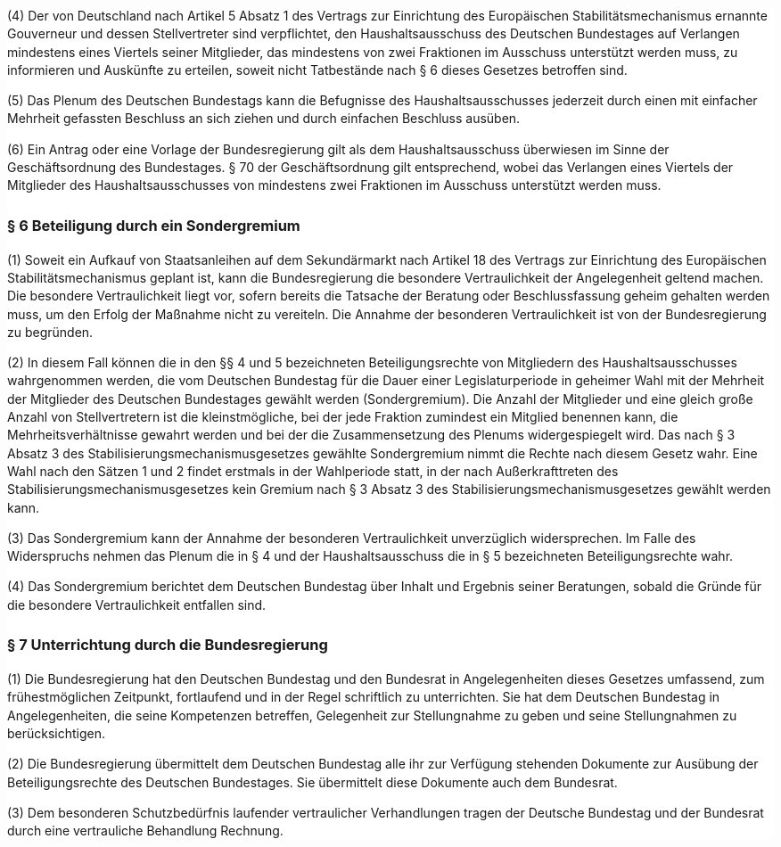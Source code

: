 (4) Der von Deutschland nach Artikel 5 Absatz 1 des Vertrags zur Einrichtung des Europäischen Stabilitätsmechanismus ernannte Gouverneur und dessen Stellvertreter sind verpflichtet, den Haushaltsausschuss des Deutschen Bundestages auf Verlangen mindestens eines Viertels seiner Mitglieder, das mindestens von zwei Fraktionen im Ausschuss unterstützt werden muss, zu informieren und Auskünfte zu erteilen, soweit nicht Tatbestände nach § 6 dieses Gesetzes betroffen sind.

(5) Das Plenum des Deutschen Bundestags kann die Befugnisse des Haushaltsausschusses jederzeit durch einen mit einfacher Mehrheit gefassten Beschluss an sich ziehen und durch einfachen Beschluss ausüben.

(6) Ein Antrag oder eine Vorlage der Bundesregierung gilt als dem Haushaltsausschuss überwiesen im Sinne der Geschäftsordnung des Bundestages. § 70 der Geschäftsordnung gilt entsprechend, wobei das Verlangen eines Viertels der Mitglieder des Haushaltsausschusses von mindestens zwei Fraktionen im Ausschuss unterstützt werden muss.

### § 6 Beteiligung durch ein Sondergremium

(1) Soweit ein Aufkauf von Staatsanleihen auf dem Sekundärmarkt nach Artikel 18 des Vertrags zur Einrichtung des Europäischen Stabilitätsmechanismus geplant ist, kann die Bundesregierung die besondere Vertraulichkeit der Angelegenheit geltend machen. Die besondere Vertraulichkeit liegt vor, sofern bereits die Tatsache der Beratung oder Beschlussfassung geheim gehalten werden muss, um den Erfolg der Maßnahme nicht zu vereiteln. Die Annahme der besonderen Vertraulichkeit ist von der Bundesregierung zu begründen.

(2) In diesem Fall können die in den §§ 4 und 5 bezeichneten Beteiligungsrechte von Mitgliedern des Haushaltsausschusses wahrgenommen werden, die vom Deutschen Bundestag für die Dauer einer Legislaturperiode in geheimer Wahl mit der Mehrheit der Mitglieder des Deutschen Bundestages gewählt werden (Sondergremium). Die Anzahl der Mitglieder und eine gleich große Anzahl von Stellvertretern ist die kleinstmögliche, bei der jede Fraktion zumindest ein Mitglied benennen kann, die Mehrheitsverhältnisse gewahrt werden und bei der die Zusammensetzung des Plenums widergespiegelt wird. Das nach § 3 Absatz 3 des Stabilisierungsmechanismusgesetzes gewählte Sondergremium nimmt die Rechte nach diesem Gesetz wahr. Eine Wahl nach den Sätzen 1 und 2 findet erstmals in der Wahlperiode statt, in der nach Außerkrafttreten des Stabilisierungsmechanismusgesetzes kein Gremium nach § 3 Absatz 3 des Stabilisierungsmechanismusgesetzes gewählt werden kann.

(3) Das Sondergremium kann der Annahme der besonderen Vertraulichkeit unverzüglich widersprechen. Im Falle des Widerspruchs nehmen das Plenum die in § 4 und der Haushaltsausschuss die in § 5 bezeichneten Beteiligungsrechte wahr.

(4) Das Sondergremium berichtet dem Deutschen Bundestag über Inhalt und Ergebnis seiner Beratungen, sobald die Gründe für die besondere Vertraulichkeit entfallen sind.

### § 7 Unterrichtung durch die Bundesregierung

(1) Die Bundesregierung hat den Deutschen Bundestag und den Bundesrat in Angelegenheiten dieses Gesetzes umfassend, zum frühestmöglichen Zeitpunkt, fortlaufend und in der Regel schriftlich zu unterrichten. Sie hat dem Deutschen Bundestag in Angelegenheiten, die seine Kompetenzen betreffen, Gelegenheit zur Stellungnahme zu geben und seine Stellungnahmen zu berücksichtigen.

(2) Die Bundesregierung übermittelt dem Deutschen Bundestag alle ihr zur Verfügung stehenden Dokumente zur Ausübung der Beteiligungsrechte des Deutschen Bundestages. Sie übermittelt diese Dokumente auch dem Bundesrat.

(3) Dem besonderen Schutzbedürfnis laufender vertraulicher Verhandlungen tragen der Deutsche Bundestag und der Bundesrat durch eine vertrauliche Behandlung Rechnung.
